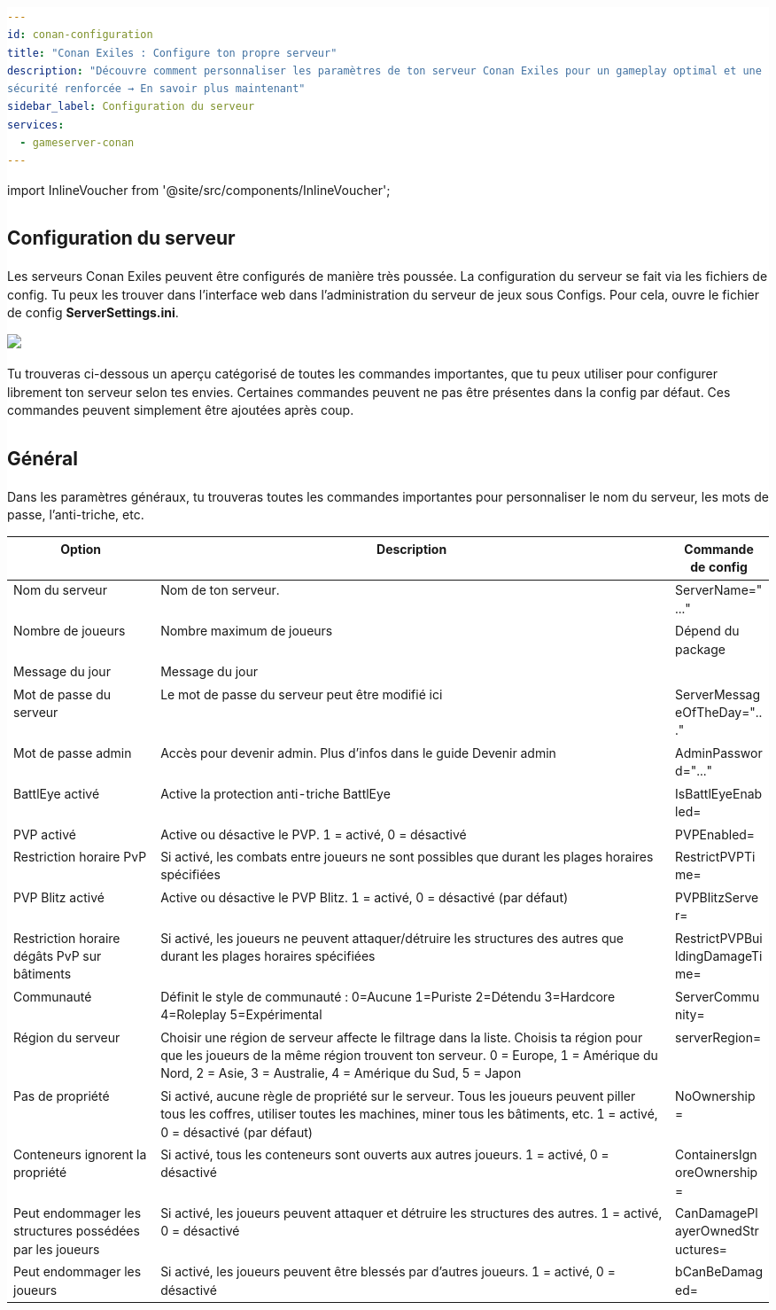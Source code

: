 ```yaml
---
id: conan-configuration
title: "Conan Exiles : Configure ton propre serveur"
description: "Découvre comment personnaliser les paramètres de ton serveur Conan Exiles pour un gameplay optimal et une sécurité renforcée → En savoir plus maintenant"
sidebar_label: Configuration du serveur
services:
  - gameserver-conan
---
```


import InlineVoucher from '@site/src/components/InlineVoucher';

## Configuration du serveur

Les serveurs Conan Exiles peuvent être configurés de manière très poussée. La configuration du serveur se fait via les fichiers de config. Tu peux les trouver dans l’interface web dans l’administration du serveur de jeux sous Configs. Pour cela, ouvre le fichier de config **ServerSettings.ini**.



![](https://screensaver01.zap-hosting.com/index.php/s/HSqXbCnS62s9mEx/preview)



Tu trouveras ci-dessous un aperçu catégorisé de toutes les commandes importantes, que tu peux utiliser pour configurer librement ton serveur selon tes envies. Certaines commandes peuvent ne pas être présentes dans la config par défaut. Ces commandes peuvent simplement être ajoutées après coup.

<InlineVoucher />

## Général

Dans les paramètres généraux, tu trouveras toutes les commandes importantes pour personnaliser le nom du serveur, les mots de passe, l’anti-triche, etc.

| Option                             | Description                                                  | Commande de config             |
| ---------------------------------- | ------------------------------------------------------------ | ------------------------------ |
| Nom du serveur                    | Nom de ton serveur.                                          | ServerName="..."               |
| Nombre de joueurs                 | Nombre maximum de joueurs                                    | Dépend du package              |
| Message du jour                  | Message du jour                                             |                                |
| Mot de passe du serveur          | Le mot de passe du serveur peut être modifié ici            | ServerMessageOfTheDay="..."    |
| Mot de passe admin               | Accès pour devenir admin. Plus d’infos dans le guide Devenir admin | AdminPassword="..."            |
| BattlEye activé                 | Active la protection anti-triche BattlEye                   | IsBattlEyeEnabled=             |
| PVP activé                      | Active ou désactive le PVP. 1 = activé, 0 = désactivé       | PVPEnabled=                    |
| Restriction horaire PvP          | Si activé, les combats entre joueurs ne sont possibles que durant les plages horaires spécifiées | RestrictPVPTime=               |
| PVP Blitz activé                | Active ou désactive le PVP Blitz. 1 = activé, 0 = désactivé (par défaut) | PVPBlitzServer=                |
| Restriction horaire dégâts PvP sur bâtiments | Si activé, les joueurs ne peuvent attaquer/détruire les structures des autres que durant les plages horaires spécifiées | RestrictPVPBuildingDamageTime= |
| Communauté                      | Définit le style de communauté : 0=Aucune 1=Puriste 2=Détendu 3=Hardcore 4=Roleplay 5=Expérimental | ServerCommunity=               |
| Région du serveur              | Choisir une région de serveur affecte le filtrage dans la liste. Choisis ta région pour que les joueurs de la même région trouvent ton serveur. 0 = Europe, 1 = Amérique du Nord, 2 = Asie, 3 = Australie, 4 = Amérique du Sud, 5 = Japon | serverRegion=                  |
| Pas de propriété               | Si activé, aucune règle de propriété sur le serveur. Tous les joueurs peuvent piller tous les coffres, utiliser toutes les machines, miner tous les bâtiments, etc. 1 = activé, 0 = désactivé (par défaut) | NoOwnership=                   |
| Conteneurs ignorent la propriété | Si activé, tous les conteneurs sont ouverts aux autres joueurs. 1 = activé, 0 = désactivé | ContainersIgnoreOwnership=     |
| Peut endommager les structures possédées par les joueurs | Si activé, les joueurs peuvent attaquer et détruire les structures des autres. 1 = activé, 0 = désactivé | CanDamagePlayerOwnedStructures= |
| Peut endommager les joueurs    | Si activé, les joueurs peuvent être blessés par d’autres joueurs. 1 = activé, 0 = désactivé | bCanBeDamaged=                 |